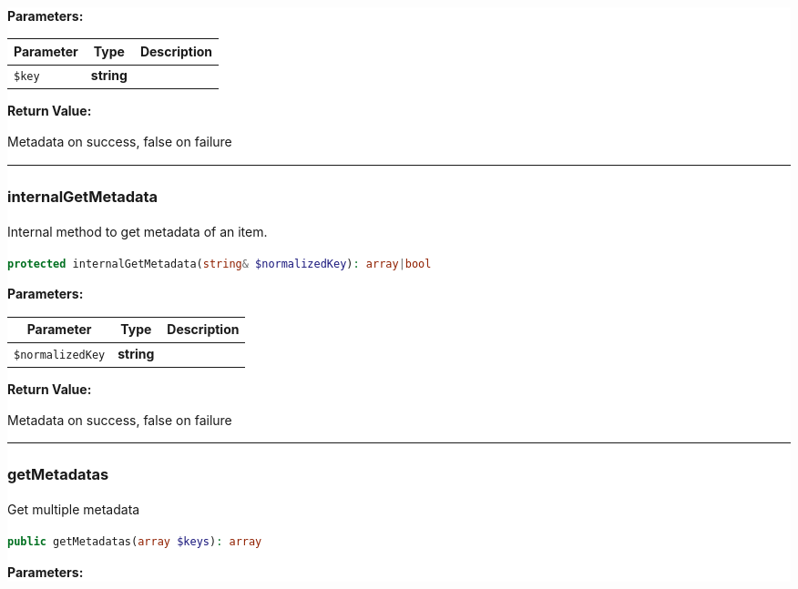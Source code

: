






**Parameters:**

| Parameter | Type | Description |
|-----------|------|-------------|
| `$key` | **string** |  |


**Return Value:**

Metadata on success, false on failure



***

### internalGetMetadata

Internal method to get metadata of an item.

```php
protected internalGetMetadata(string& $normalizedKey): array|bool
```








**Parameters:**

| Parameter | Type | Description |
|-----------|------|-------------|
| `$normalizedKey` | **string** |  |


**Return Value:**

Metadata on success, false on failure



***

### getMetadatas

Get multiple metadata

```php
public getMetadatas(array $keys): array
```








**Parameters:**

